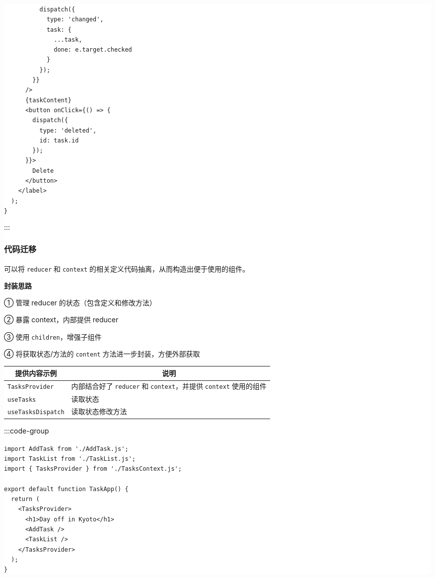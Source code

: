 ```[TaskList.js]jsx
          dispatch({
            type: 'changed',
            task: {
              ...task,
              done: e.target.checked
            }
          });
        }}
      />
      {taskContent}
      <button onClick={() => {
        dispatch({
          type: 'deleted',
          id: task.id
        });
      }}>
        Delete
      </button>
    </label>
  );
}
```

:::



### 代码迁移

可以将 `reducer` 和 `context` 的相关定义代码抽离，从而构造出便于使用的组件。



**封装思路**

① 管理 reducer 的状态（包含定义和修改方法）

② 暴露 context，内部提供 reducer 

③ 使用 `children`，增强子组件

④ 将获取状态/方法的 `content` 方法进一步封装，方便外部获取

| 提供内容示例       | 说明                                                         |
| ------------------ | ------------------------------------------------------------ |
| `TasksProvider`    | 内部结合好了 `reducer` 和 `context`，并提供 `context` 使用的组件 |
| `useTasks`         | 读取状态                                                     |
| `useTasksDispatch` | 读取状态修改方法                                             |

:::code-group

```[App.js]jsx
import AddTask from './AddTask.js';
import TaskList from './TaskList.js';
import { TasksProvider } from './TasksContext.js';

export default function TaskApp() {
  return (
    <TasksProvider>
      <h1>Day off in Kyoto</h1>
      <AddTask />
      <TaskList />
    </TasksProvider>
  );
}
```
